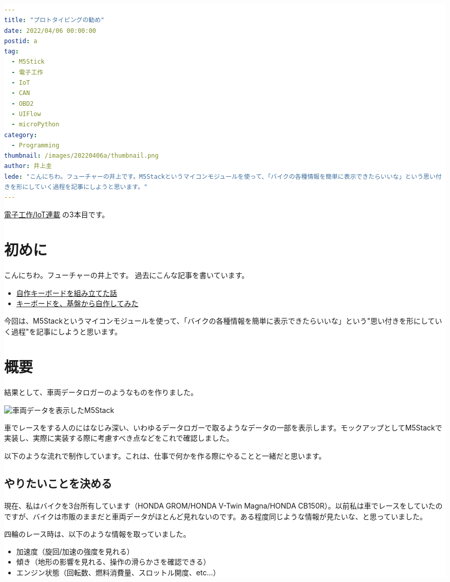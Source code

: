 ```yaml
---
title: "プロトタイピングの勧め"
date: 2022/04/06 00:00:00
postid: a
tag:
  - M5Stick
  - 電子工作
  - IoT
  - CAN
  - OBD2
  - UIFlow
  - microPython
category:
  - Programming
thumbnail: /images/20220406a/thumbnail.png
author: 井上圭
lede: "こんにちわ。フューチャーの井上です。M5Stackというマイコンモジュールを使って、「バイクの各種情報を簡単に表示できたらいいな」という思い付きを形にしていく過程を記事にしようと思います。"
---
```


[電子工作/IoT連載](/articles/20220404a/) の3本目です。

# 初めに

こんにちわ。フューチャーの井上です。
過去にこんな記事を書いています。

- [自作キーボードを組み立てた話](/articles/20200909/)
- [キーボードを、基盤から自作してみた](/articles/20211101a/)

今回は、M5Stackというマイコンモジュールを使って、「バイクの各種情報を簡単に表示できたらいいな」という"思い付きを形にしていく過程"を記事にしようと思います。

# 概要

結果として、車両データロガーのようなものを作りました。

<img src="/images/20220406a/image.png" alt="車両データを表示したM5Stack" width="600" height="322" loading="lazy">

車でレースをする人のにはなじみ深い、いわゆるデータロガーで取るようなデータの一部を表示します。モックアップとしてM5Stackで実装し、実際に実装する際に考慮すべき点などをこれで確認しました。

以下のような流れで制作しています。これは、仕事で何かを作る際にやることと一緒だと思います。

## やりたいことを決める

現在、私はバイクを3台所有しています（HONDA GROM/HONDA V-Twin Magna/HONDA CB150R）。以前私は車でレースをしていたのですが、バイクは市販のままだと車両データがほとんど見れないのです。ある程度同じような情報が見たいな、と思っていました。

四輪のレース時は、以下のような情報を取っていました。

- 加速度（旋回/加速の強度を見れる）
- 傾き（地形の影響を見れる、操作の滑らかさを確認できる）
- エンジン状態（回転数、燃料消費量、スロットル開度、etc…）
